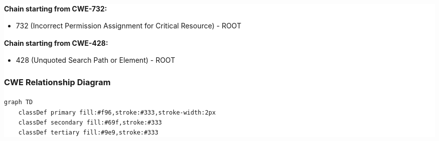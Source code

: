 **Chain starting from CWE-732:**
- 732 (Incorrect Permission Assignment for Critical Resource) - ROOT


**Chain starting from CWE-428:**
- 428 (Unquoted Search Path or Element) - ROOT



### CWE Relationship Diagram

```mermaid
graph TD
    classDef primary fill:#f96,stroke:#333,stroke-width:2px
    classDef secondary fill:#69f,stroke:#333
    classDef tertiary fill:#9e9,stroke:#333
```